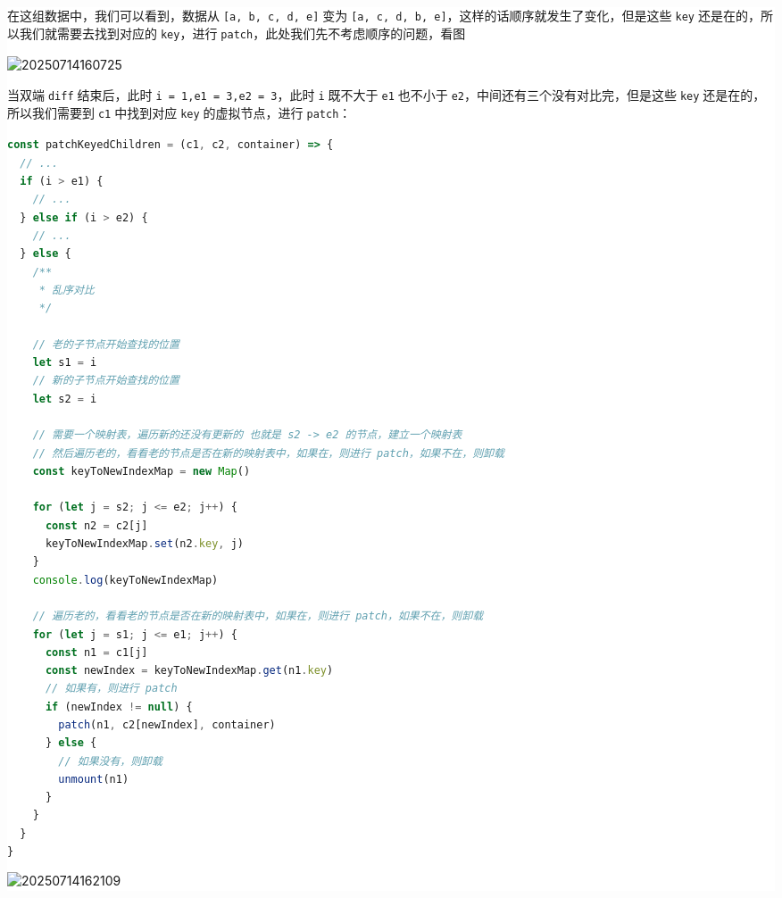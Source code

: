 在这组数据中，我们可以看到，数据从 `[a, b, c, d, e]` 变为 `[a, c, d, b, e]`，这样的话顺序就发生了变化，但是这些 `key` 还是在的，所以我们就需要去找到对应的 `key`，进行 `patch`，此处我们先不考虑顺序的问题，看图

![20250714160725](https://tuchuang.coder-sunshine.top/images/20250714160725.png)

当双端 `diff` 结束后，此时 `i = 1,e1 = 3,e2 = 3`，此时 `i` 既不大于 `e1` 也不小于 `e2`，中间还有三个没有对比完，但是这些 `key` 还是在的，所以我们需要到 `c1` 中找到对应 `key` 的虚拟节点，进行 `patch`：

```ts
const patchKeyedChildren = (c1, c2, container) => {
  // ...
  if (i > e1) {
    // ...
  } else if (i > e2) {
    // ...
  } else {
    /**
     * 乱序对比
     */

    // 老的子节点开始查找的位置
    let s1 = i
    // 新的子节点开始查找的位置
    let s2 = i

    // 需要一个映射表，遍历新的还没有更新的 也就是 s2 -> e2 的节点，建立一个映射表
    // 然后遍历老的，看看老的节点是否在新的映射表中，如果在，则进行 patch，如果不在，则卸载
    const keyToNewIndexMap = new Map()

    for (let j = s2; j <= e2; j++) {
      const n2 = c2[j]
      keyToNewIndexMap.set(n2.key, j)
    }
    console.log(keyToNewIndexMap)

    // 遍历老的，看看老的节点是否在新的映射表中，如果在，则进行 patch，如果不在，则卸载
    for (let j = s1; j <= e1; j++) {
      const n1 = c1[j]
      const newIndex = keyToNewIndexMap.get(n1.key)
      // 如果有，则进行 patch
      if (newIndex != null) {
        patch(n1, c2[newIndex], container)
      } else {
        // 如果没有，则卸载
        unmount(n1)
      }
    }
  }
}
```

![20250714162109](https://tuchuang.coder-sunshine.top/images/20250714162109.png)
